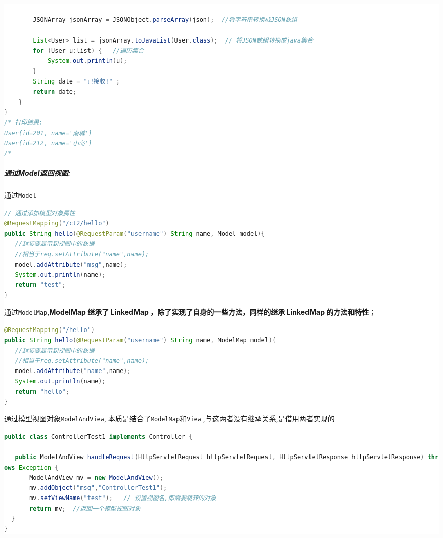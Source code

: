 ```java

        JSONArray jsonArray = JSONObject.parseArray(json);  //将字符串转换成JSON数组

        List<User> list = jsonArray.toJavaList(User.class);  // 将JSON数组转换成java集合
        for (User u:list) {   //遍历集合
            System.out.println(u);
        }
        String date = "已接收!" ;
        return date;
    }
}
/* 打印结果:
User{id=201, name='南城'}
User{id=212, name='小岛'}
/*
```







##### 通过Model返回视图:

通过`Model`

```java
// 通过添加模型对象属性
@RequestMapping("/ct2/hello")
public String hello(@RequestParam("username") String name, Model model){
   //封装要显示到视图中的数据
   //相当于req.setAttribute("name",name);
   model.addAttribute("msg",name);
   System.out.println(name);
   return "test";
}
```

通过`ModelMap`,**ModelMap 继承了 LinkedMap ，除了实现了自身的一些方法，同样的继承 LinkedMap 的方法和特性**；

```java
@RequestMapping("/hello")
public String hello(@RequestParam("username") String name, ModelMap model){
   //封装要显示到视图中的数据
   //相当于req.setAttribute("name",name);
   model.addAttribute("name",name);
   System.out.println(name);
   return "hello";
}
```

通过模型视图对象`ModelAndView`, 本质是结合了`ModelMap`和`View` ,与这两者没有继承关系,是借用两者实现的

```java
public class ControllerTest1 implements Controller {

   public ModelAndView handleRequest(HttpServletRequest httpServletRequest, HttpServletResponse httpServletResponse) throws Exception {
       ModelAndView mv = new ModelAndView();
       mv.addObject("msg","ControllerTest1");
       mv.setViewName("test");   // 设置视图名,即需要跳转的对象
       return mv;  //返回一个模型视图对象
  }
}
```
